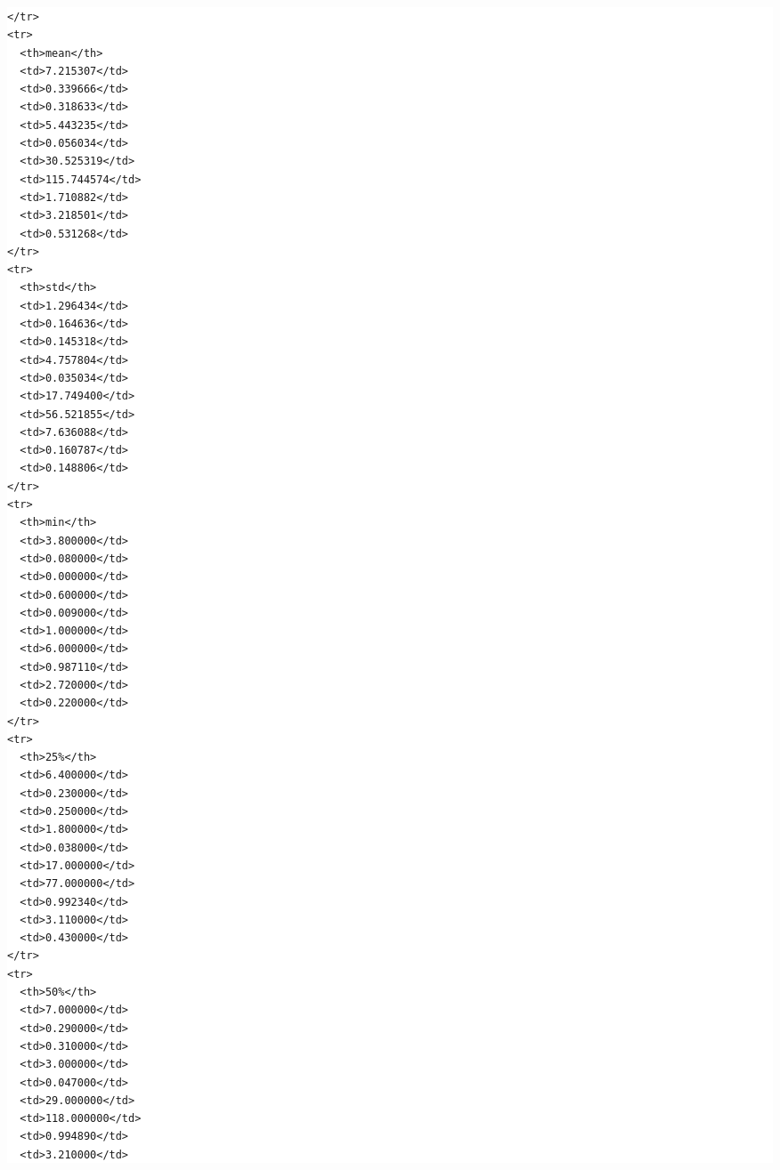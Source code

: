     </tr>
    <tr>
      <th>mean</th>
      <td>7.215307</td>
      <td>0.339666</td>
      <td>0.318633</td>
      <td>5.443235</td>
      <td>0.056034</td>
      <td>30.525319</td>
      <td>115.744574</td>
      <td>1.710882</td>
      <td>3.218501</td>
      <td>0.531268</td>
    </tr>
    <tr>
      <th>std</th>
      <td>1.296434</td>
      <td>0.164636</td>
      <td>0.145318</td>
      <td>4.757804</td>
      <td>0.035034</td>
      <td>17.749400</td>
      <td>56.521855</td>
      <td>7.636088</td>
      <td>0.160787</td>
      <td>0.148806</td>
    </tr>
    <tr>
      <th>min</th>
      <td>3.800000</td>
      <td>0.080000</td>
      <td>0.000000</td>
      <td>0.600000</td>
      <td>0.009000</td>
      <td>1.000000</td>
      <td>6.000000</td>
      <td>0.987110</td>
      <td>2.720000</td>
      <td>0.220000</td>
    </tr>
    <tr>
      <th>25%</th>
      <td>6.400000</td>
      <td>0.230000</td>
      <td>0.250000</td>
      <td>1.800000</td>
      <td>0.038000</td>
      <td>17.000000</td>
      <td>77.000000</td>
      <td>0.992340</td>
      <td>3.110000</td>
      <td>0.430000</td>
    </tr>
    <tr>
      <th>50%</th>
      <td>7.000000</td>
      <td>0.290000</td>
      <td>0.310000</td>
      <td>3.000000</td>
      <td>0.047000</td>
      <td>29.000000</td>
      <td>118.000000</td>
      <td>0.994890</td>
      <td>3.210000</td>